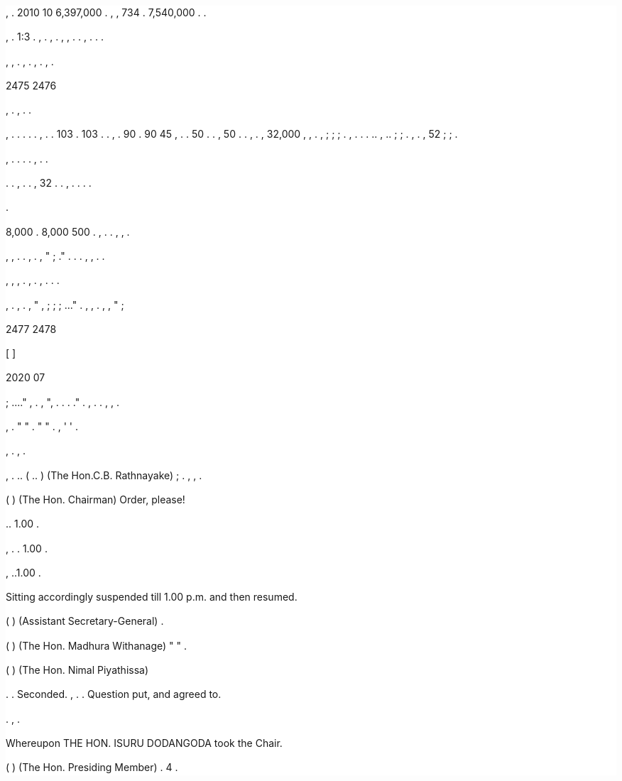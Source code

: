 , . 2010 10 6,397,000 . , , 734 . 7,540,000 . .

, . 1:3 . , . , . , , . . , . . .

, , . , . , . , .

2475 2476

, . , . .

, . . . . . , . . 103 . 103 . . , . 90 . 90 45 , . . 50 . . , 50 . . , . , 32,000 , , . , ; ; ; . , . . . .. , .. ; ; . , . , 52 ; ; .

, . . . . , . .

. . , . . , 32 . . , . . . .

.

8,000 . 8,000 500 . , . . , , .

, , . . , . , " ; ." . . . , , . .

, , , . , . , . . .

, . , . , " , ; ; ; ..." . , , . , , " ;

2477 2478

[ ]

2020 07

; ...." , . , ", . . . ." . , . . , , .

, . " " . " " . , ' ' .

, . , .

, . .. ( .. ) (The Hon.C.B. Rathnayake) ; . , , .

( ) (The Hon. Chairman) Order, please!

.. 1.00 .

, . . 1.00 .

, ..1.00 .

Sitting accordingly suspended till 1.00 p.m. and then resumed.

( ) (Assistant Secretary-General) .

( ) (The Hon. Madhura Withanage) " " .

( ) (The Hon. Nimal Piyathissa)

. . Seconded. , . . Question put, and agreed to.

. , .

Whereupon THE HON. ISURU DODANGODA took the Chair.

( ) (The Hon. Presiding Member) . 4 .
